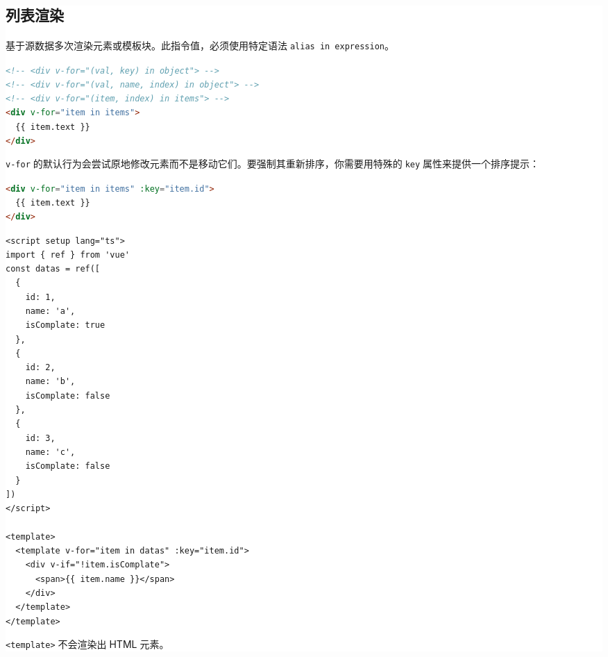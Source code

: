
## 列表渲染

基于源数据多次渲染元素或模板块。此指令值，必须使用特定语法 `alias in expression`。

```html
<!-- <div v-for="(val, key) in object"> -->
<!-- <div v-for="(val, name, index) in object"> -->
<!-- <div v-for="(item, index) in items"> -->
<div v-for="item in items">
  {{ item.text }}
</div>
```

`v-for` 的默认行为会尝试原地修改元素而不是移动它们。要强制其重新排序，你需要用特殊的 `key` 属性来提供一个排序提示：

```html
<div v-for="item in items" :key="item.id">
  {{ item.text }}
</div>
```

```vue
<script setup lang="ts">
import { ref } from 'vue'
const datas = ref([
  {
    id: 1,
    name: 'a',
    isComplate: true
  },
  {
    id: 2,
    name: 'b',
    isComplate: false
  },
  {
    id: 3,
    name: 'c',
    isComplate: false
  }
])
</script>

<template>
  <template v-for="item in datas" :key="item.id">
    <div v-if="!item.isComplate">
      <span>{{ item.name }}</span>
    </div>
  </template>
</template>
```

`<template>` 不会渲染出 HTML 元素。
